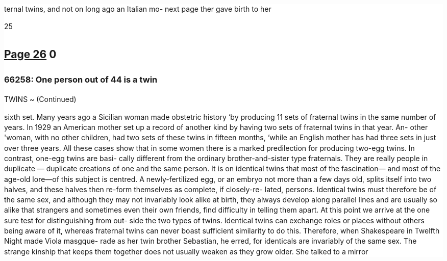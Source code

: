 ternal twins, and not on 
long ago an Italian mo- next page 
ther gave birth to her 
  
     
25

## [Page 26](066244engo.pdf#page=26) 0

### 66258: One person out of 44 is a twin

  
TWINS 
~ (Continued)   
 
sixth set. Many years ago a Sicilian 
woman made obstetric history ‘by 
producing 11 sets of fraternal twins 
in the same number of years. In 1929 
an American mother set up a record 
of another kind by having two sets 
of fraternal twins in that year. An- 
other 'woman, with no other children, 
had two sets of these twins in fifteen 
months, ‘while an English mother has 
had three sets in just over three years. 
All these cases show that in some 
women there is a marked predilection 
for producing two-egg twins. 
In contrast, one-egg twins are basi- 
cally different from the ordinary 
brother-and-sister type fraternals. 
They are really people in duplicate — 
duplicate creations of one and the 
same person. It is on identical 
twins that most of the fascination— 
and most of the age-old lore—of this 
subject is centred. A newly-fertilized 
egg, or an embryo not more than a 
few days old, splits itself into two 
halves, and these halves then re-form 
themselves as complete, if closely-re- 
lated, persons. Identical twins must 
therefore be of the same sex, and 
although they may not invariably 
look alike at birth, they always 
develop along parallel lines and are 
usually so alike that strangers and 
sometimes even their own friends, 
find difficulty in telling them apart. 
At this point we arrive at the one 
sure test for distinguishing from out- 
side the two types of twins. Identical 
twins can exchange roles or places 
without others being aware of it, 
whereas fraternal twins can never 
boast sufficient similarity to do this. 
Therefore, when Shakespeare in 
Twelfth Night made Viola masgque- 
rade as her twin brother Sebastian, 
he erred, for identicals are invariably 
of the same sex. The strange kinship 
that keeps them together does not 
usually weaken as they grow older. 
She talked to a mirror 
